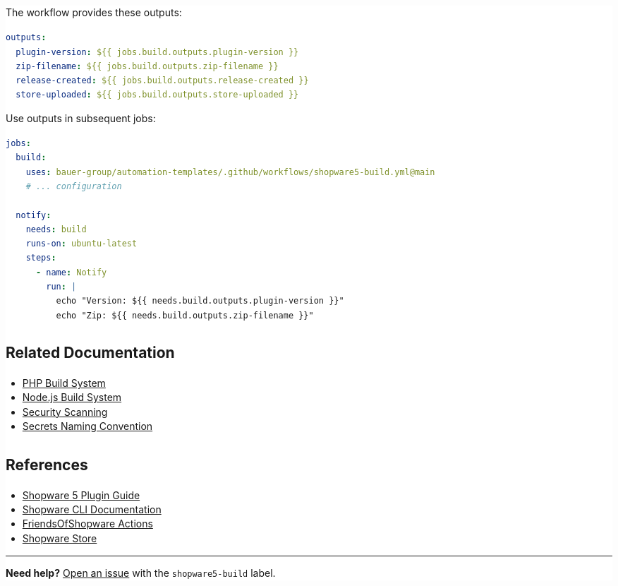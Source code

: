 The workflow provides these outputs:

```yaml
outputs:
  plugin-version: ${{ jobs.build.outputs.plugin-version }}
  zip-filename: ${{ jobs.build.outputs.zip-filename }}
  release-created: ${{ jobs.build.outputs.release-created }}
  store-uploaded: ${{ jobs.build.outputs.store-uploaded }}
```

Use outputs in subsequent jobs:

```yaml
jobs:
  build:
    uses: bauer-group/automation-templates/.github/workflows/shopware5-build.yml@main
    # ... configuration

  notify:
    needs: build
    runs-on: ubuntu-latest
    steps:
      - name: Notify
        run: |
          echo "Version: ${{ needs.build.outputs.plugin-version }}"
          echo "Zip: ${{ needs.build.outputs.zip-filename }}"
```

## Related Documentation

- [PHP Build System](php-build.md)
- [Node.js Build System](nodejs-build.md)
- [Security Scanning](../actions/security-scan/README.md)
- [Secrets Naming Convention](../SECRETS-NAMING-CONVENTION.md)

## References

- [Shopware 5 Plugin Guide](https://developers.shopware.com/developers-guide/plugin-guide/)
- [Shopware CLI Documentation](https://sw-cli.fos.gg/)
- [FriendsOfShopware Actions](https://github.com/FriendsOfShopware/actions)
- [Shopware Store](https://store.shopware.com/)

---

**Need help?** [Open an issue](https://github.com/bauer-group/automation-templates/issues/new?template=WORKFLOW_SUPPORT.MD) with the `shopware5-build` label.
